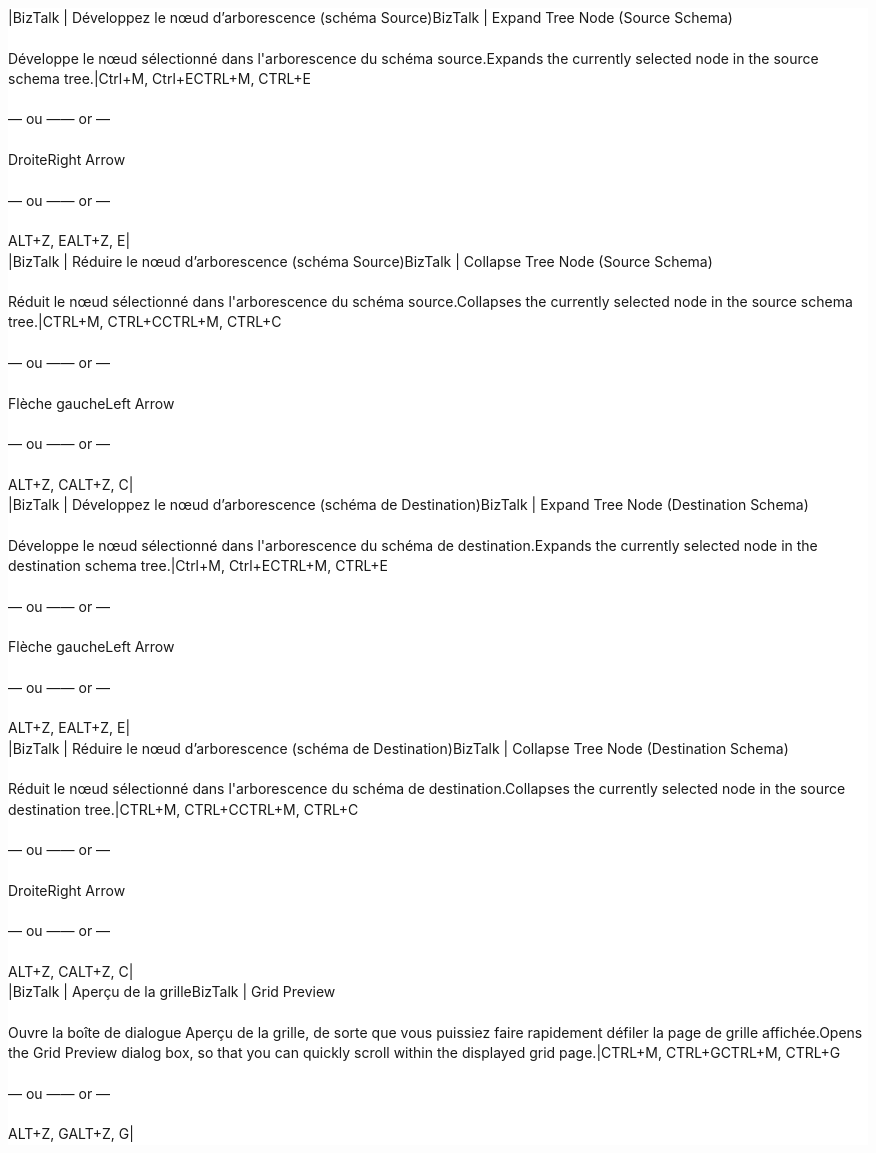 |<span data-ttu-id="a72f0-136">BizTalk &#124; Développez le nœud d’arborescence (schéma Source)</span><span class="sxs-lookup"><span data-stu-id="a72f0-136">BizTalk &#124; Expand Tree Node (Source Schema)</span></span><br /><br /> <span data-ttu-id="a72f0-137">Développe le nœud sélectionné dans l'arborescence du schéma source.</span><span class="sxs-lookup"><span data-stu-id="a72f0-137">Expands the currently selected node in the source schema tree.</span></span>|<span data-ttu-id="a72f0-138">Ctrl+M, Ctrl+E</span><span class="sxs-lookup"><span data-stu-id="a72f0-138">CTRL+M, CTRL+E</span></span><br /><br /> <span data-ttu-id="a72f0-139">— ou —</span><span class="sxs-lookup"><span data-stu-id="a72f0-139">— or —</span></span><br /><br /> <span data-ttu-id="a72f0-140">Droite</span><span class="sxs-lookup"><span data-stu-id="a72f0-140">Right Arrow</span></span><br /><br /> <span data-ttu-id="a72f0-141">— ou —</span><span class="sxs-lookup"><span data-stu-id="a72f0-141">— or —</span></span><br /><br /> <span data-ttu-id="a72f0-142">ALT+Z, E</span><span class="sxs-lookup"><span data-stu-id="a72f0-142">ALT+Z, E</span></span>|  
|<span data-ttu-id="a72f0-143">BizTalk &#124; Réduire le nœud d’arborescence (schéma Source)</span><span class="sxs-lookup"><span data-stu-id="a72f0-143">BizTalk &#124; Collapse Tree Node (Source Schema)</span></span><br /><br /> <span data-ttu-id="a72f0-144">Réduit le nœud sélectionné dans l'arborescence du schéma source.</span><span class="sxs-lookup"><span data-stu-id="a72f0-144">Collapses the currently selected node in the source schema tree.</span></span>|<span data-ttu-id="a72f0-145">CTRL+M, CTRL+C</span><span class="sxs-lookup"><span data-stu-id="a72f0-145">CTRL+M, CTRL+C</span></span><br /><br /> <span data-ttu-id="a72f0-146">— ou —</span><span class="sxs-lookup"><span data-stu-id="a72f0-146">— or —</span></span><br /><br /> <span data-ttu-id="a72f0-147">Flèche gauche</span><span class="sxs-lookup"><span data-stu-id="a72f0-147">Left Arrow</span></span><br /><br /> <span data-ttu-id="a72f0-148">— ou —</span><span class="sxs-lookup"><span data-stu-id="a72f0-148">— or —</span></span><br /><br /> <span data-ttu-id="a72f0-149">ALT+Z, C</span><span class="sxs-lookup"><span data-stu-id="a72f0-149">ALT+Z, C</span></span>|  
|<span data-ttu-id="a72f0-150">BizTalk &#124; Développez le nœud d’arborescence (schéma de Destination)</span><span class="sxs-lookup"><span data-stu-id="a72f0-150">BizTalk &#124; Expand Tree Node (Destination Schema)</span></span><br /><br /> <span data-ttu-id="a72f0-151">Développe le nœud sélectionné dans l'arborescence du schéma de destination.</span><span class="sxs-lookup"><span data-stu-id="a72f0-151">Expands the currently selected node in the destination schema tree.</span></span>|<span data-ttu-id="a72f0-152">Ctrl+M, Ctrl+E</span><span class="sxs-lookup"><span data-stu-id="a72f0-152">CTRL+M, CTRL+E</span></span><br /><br /> <span data-ttu-id="a72f0-153">— ou —</span><span class="sxs-lookup"><span data-stu-id="a72f0-153">— or —</span></span><br /><br /> <span data-ttu-id="a72f0-154">Flèche gauche</span><span class="sxs-lookup"><span data-stu-id="a72f0-154">Left Arrow</span></span><br /><br /> <span data-ttu-id="a72f0-155">— ou —</span><span class="sxs-lookup"><span data-stu-id="a72f0-155">— or —</span></span><br /><br /> <span data-ttu-id="a72f0-156">ALT+Z, E</span><span class="sxs-lookup"><span data-stu-id="a72f0-156">ALT+Z, E</span></span>|  
|<span data-ttu-id="a72f0-157">BizTalk &#124; Réduire le nœud d’arborescence (schéma de Destination)</span><span class="sxs-lookup"><span data-stu-id="a72f0-157">BizTalk &#124; Collapse Tree Node (Destination Schema)</span></span><br /><br /> <span data-ttu-id="a72f0-158">Réduit le nœud sélectionné dans l'arborescence du schéma de destination.</span><span class="sxs-lookup"><span data-stu-id="a72f0-158">Collapses the currently selected node in the source destination tree.</span></span>|<span data-ttu-id="a72f0-159">CTRL+M, CTRL+C</span><span class="sxs-lookup"><span data-stu-id="a72f0-159">CTRL+M, CTRL+C</span></span><br /><br /> <span data-ttu-id="a72f0-160">— ou —</span><span class="sxs-lookup"><span data-stu-id="a72f0-160">— or —</span></span><br /><br /> <span data-ttu-id="a72f0-161">Droite</span><span class="sxs-lookup"><span data-stu-id="a72f0-161">Right Arrow</span></span><br /><br /> <span data-ttu-id="a72f0-162">— ou —</span><span class="sxs-lookup"><span data-stu-id="a72f0-162">— or —</span></span><br /><br /> <span data-ttu-id="a72f0-163">ALT+Z, C</span><span class="sxs-lookup"><span data-stu-id="a72f0-163">ALT+Z, C</span></span>|  
|<span data-ttu-id="a72f0-164">BizTalk &#124; Aperçu de la grille</span><span class="sxs-lookup"><span data-stu-id="a72f0-164">BizTalk &#124; Grid Preview</span></span><br /><br /> <span data-ttu-id="a72f0-165">Ouvre la boîte de dialogue Aperçu de la grille, de sorte que vous puissiez faire rapidement défiler la page de grille affichée.</span><span class="sxs-lookup"><span data-stu-id="a72f0-165">Opens the Grid Preview dialog box, so that you can quickly scroll within the displayed grid page.</span></span>|<span data-ttu-id="a72f0-166">CTRL+M, CTRL+G</span><span class="sxs-lookup"><span data-stu-id="a72f0-166">CTRL+M, CTRL+G</span></span><br /><br /> <span data-ttu-id="a72f0-167">— ou —</span><span class="sxs-lookup"><span data-stu-id="a72f0-167">— or —</span></span><br /><br /> <span data-ttu-id="a72f0-168">ALT+Z, G</span><span class="sxs-lookup"><span data-stu-id="a72f0-168">ALT+Z, G</span></span>|  